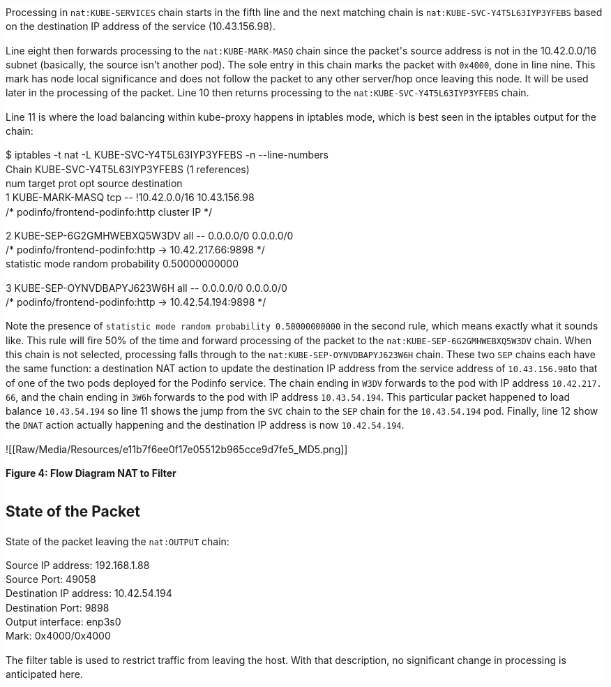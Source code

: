 Processing in `nat:KUBE-SERVICES` chain starts in the fifth line and the next matching chain is `nat:KUBE-SVC-Y4T5L63IYP3YFEBS` based on the destination IP address of the service (10.43.156.98).

Line eight then forwards processing to the `nat:KUBE-MARK-MASQ` chain since the packet's source address is not in the 10.42.0.0/16 subnet (basically, the source isn’t another pod). The sole entry in this chain marks the packet with `0x4000`, done in line nine. This mark has node local significance and does not follow the packet to any other server/hop once leaving this node. It will be used later in the processing of the packet. Line 10 then returns processing to the `nat:KUBE-SVC-Y4T5L63IYP3YFEBS` chain.

Line 11 is where the load balancing within kube-proxy happens in iptables mode, which is best seen in the iptables output for the chain:

$ iptables -t nat -L KUBE-SVC-Y4T5L63IYP3YFEBS -n --line-numbers  
Chain KUBE-SVC-Y4T5L63IYP3YFEBS (1 references)  
num  target     prot opt source               destination           
1    KUBE-MARK-MASQ  tcp  -- !10.42.0.0/16         10.43.156.98           
/\* podinfo/frontend-podinfo:http cluster IP \*/

2    KUBE-SEP-6G2GMHWEBXQ5W3DV  all  --  0.0.0.0/0            0.0.0.0/0       
/\* podinfo/frontend-podinfo:http -> 10.42.217.66:9898 \*/   
statistic mode random probability 0.50000000000

3    KUBE-SEP-OYNVDBAPYJ623W6H  all  --  0.0.0.0/0            0.0.0.0/0              
/\* podinfo/frontend-podinfo:http -> 10.42.54.194:9898 \*/

Note the presence of `statistic mode random probability 0.50000000000` in the second rule, which means exactly what it sounds like. This rule will fire 50% of the time and forward processing of the packet to the `nat:KUBE-SEP-6G2GMHWEBXQ5W3DV` chain. When this chain is not selected, processing falls through to the `nat:KUBE-SEP-OYNVDBAPYJ623W6H` chain. These two `SEP` chains each have the same function: a destination NAT action to update the destination IP address from the service address of `10.43.156.98`to that of one of the two pods deployed for the Podinfo service. The chain ending in `W3DV` forwards to the pod with IP address `10.42.217.66`, and the chain ending in `3W6h` forwards to the pod with IP address `10.43.54.194`. This particular packet happened to load balance `10.43.54.194` so line 11 shows the jump from the `SVC` chain to the `SEP` chain for the `10.43.54.194` pod. Finally, line 12 show the `DNAT` action actually happening and the destination IP address is now `10.42.54.194`.

![[Raw/Media/Resources/e11b7f6ee0f17e05512b965cce9d7fe5_MD5.png]]

**Figure 4: Flow Diagram NAT to Filter**

## State of the Packet

State of the packet leaving the `nat:OUTPUT` chain:

Source IP address: 192.168.1.88  
Source Port: 49058  
Destination IP address: 10.42.54.194  
Destination Port: 9898  
Output interface: enp3s0  
Mark: 0x4000/0x4000

The filter table is used to restrict traffic from leaving the host. With that description, no significant change in processing is anticipated here.
